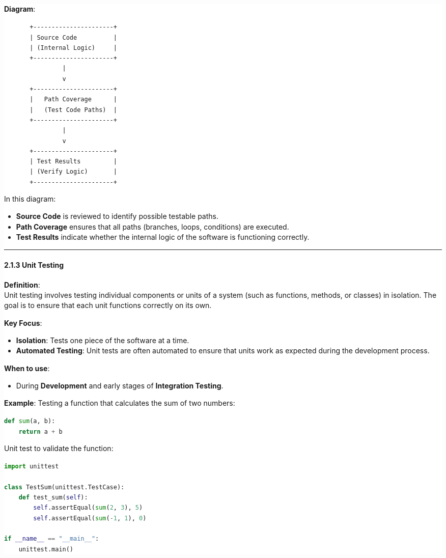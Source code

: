 **Diagram**:

```plaintext
       +----------------------+
       | Source Code          |
       | (Internal Logic)     |
       +----------------------+
                |
                v
       +----------------------+
       |   Path Coverage      |
       |   (Test Code Paths)  |
       +----------------------+
                |
                v
       +----------------------+
       | Test Results         |
       | (Verify Logic)       |
       +----------------------+
```

In this diagram:
- **Source Code** is reviewed to identify possible testable paths.
- **Path Coverage** ensures that all paths (branches, loops, conditions) are executed.
- **Test Results** indicate whether the internal logic of the software is functioning correctly.

---

#### **2.1.3 Unit Testing**

**Definition**:  
Unit testing involves testing individual components or units of a system (such as functions, methods, or classes) in isolation. The goal is to ensure that each unit functions correctly on its own.

**Key Focus**:
- **Isolation**: Tests one piece of the software at a time.
- **Automated Testing**: Unit tests are often automated to ensure that units work as expected during the development process.

**When to use**:
- During **Development** and early stages of **Integration Testing**.

**Example**:
Testing a function that calculates the sum of two numbers:

```python
def sum(a, b):
    return a + b
```

Unit test to validate the function:

```python
import unittest

class TestSum(unittest.TestCase):
    def test_sum(self):
        self.assertEqual(sum(2, 3), 5)
        self.assertEqual(sum(-1, 1), 0)

if __name__ == "__main__":
    unittest.main()
```
